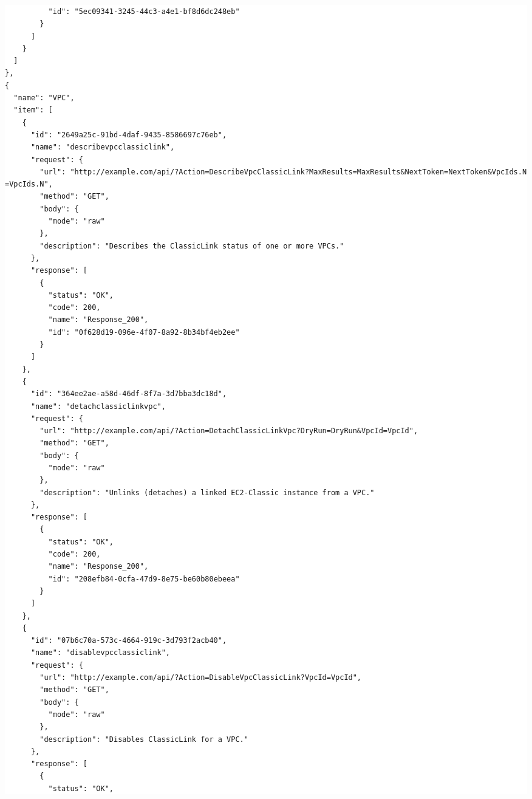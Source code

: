               "id": "5ec09341-3245-44c3-a4e1-bf8d6dc248eb"
            }
          ]
        }
      ]
    },
    {
      "name": "VPC",
      "item": [
        {
          "id": "2649a25c-91bd-4daf-9435-8586697c76eb",
          "name": "describevpcclassiclink",
          "request": {
            "url": "http://example.com/api/?Action=DescribeVpcClassicLink?MaxResults=MaxResults&NextToken=NextToken&VpcIds.N=VpcIds.N",
            "method": "GET",
            "body": {
              "mode": "raw"
            },
            "description": "Describes the ClassicLink status of one or more VPCs."
          },
          "response": [
            {
              "status": "OK",
              "code": 200,
              "name": "Response_200",
              "id": "0f628d19-096e-4f07-8a92-8b34bf4eb2ee"
            }
          ]
        },
        {
          "id": "364ee2ae-a58d-46df-8f7a-3d7bba3dc18d",
          "name": "detachclassiclinkvpc",
          "request": {
            "url": "http://example.com/api/?Action=DetachClassicLinkVpc?DryRun=DryRun&VpcId=VpcId",
            "method": "GET",
            "body": {
              "mode": "raw"
            },
            "description": "Unlinks (detaches) a linked EC2-Classic instance from a VPC."
          },
          "response": [
            {
              "status": "OK",
              "code": 200,
              "name": "Response_200",
              "id": "208efb84-0cfa-47d9-8e75-be60b80ebeea"
            }
          ]
        },
        {
          "id": "07b6c70a-573c-4664-919c-3d793f2acb40",
          "name": "disablevpcclassiclink",
          "request": {
            "url": "http://example.com/api/?Action=DisableVpcClassicLink?VpcId=VpcId",
            "method": "GET",
            "body": {
              "mode": "raw"
            },
            "description": "Disables ClassicLink for a VPC."
          },
          "response": [
            {
              "status": "OK",